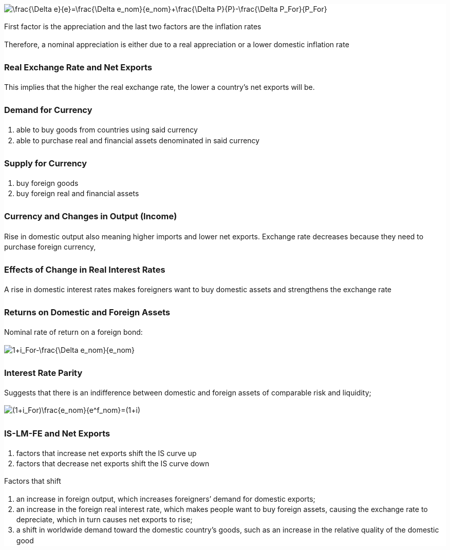<img class=equation-tall src="https://latex.codecogs.com/svg.image?\frac{\Delta e}{e}=\frac{\Delta e_nom}{e_nom}+\frac{\Delta P}{P}-\frac{\Delta P_For}{P_For}" alt="\frac{\Delta e}{e}=\frac{\Delta e_nom}{e_nom}+\frac{\Delta P}{P}-\frac{\Delta P_For}{P_For}">

First factor is the appreciation and the last two factors are the inflation rates

Therefore, a nominal appreciation is either due to a real appreciation or a lower domestic inflation rate

### Real Exchange Rate and Net Exports

This implies that the higher the real exchange rate, the lower a country’s net exports will be.

### Demand for Currency

1. able to buy goods from countries using said currency
2. able to purchase real and financial assets denominated in said currency

### Supply for Currency

1. buy foreign goods
2. buy foreign real and financial assets

### Currency and Changes in Output (Income)

Rise in domestic output also meaning higher imports and lower net exports. Exchange rate decreases because they need to purchase foreign currency,

### Effects of Change in Real Interest Rates

A rise in domestic interest rates makes foreigners want to buy domestic assets and strengthens the exchange rate

### Returns on Domestic and Foreign Assets

Nominal rate of return on a foreign bond:

<img class=equation-tall src="https://latex.codecogs.com/svg.image?1+i_For-\frac{\Delta e_nom}{e_nom}" alt="1+i_For-\frac{\Delta e_nom}{e_nom}">

### Interest Rate Parity

Suggests that there is an indifference between domestic and foreign assets of comparable risk and liquidity;

<img class=equation-tall src="https://latex.codecogs.com/svg.image?(1+i_For)\frac{e_nom}{e^f_nom}=(1+i)" alt="(1+i_For)\frac{e_nom}{e^f_nom}=(1+i)">

### IS-LM-FE and Net Exports

1. factors that increase net exports shift the IS curve up
2. factors that decrease net exports shift the IS curve down

Factors that shift

1. an increase in foreign output, which increases foreigners’ demand for domestic exports;
2. an increase in the foreign real interest rate, which makes people want to buy foreign assets, causing the exchange rate to depreciate, which in turn causes net exports to rise;
3. a shift in worldwide demand toward the domestic country’s goods, such as an increase in the relative quality of the domestic good
